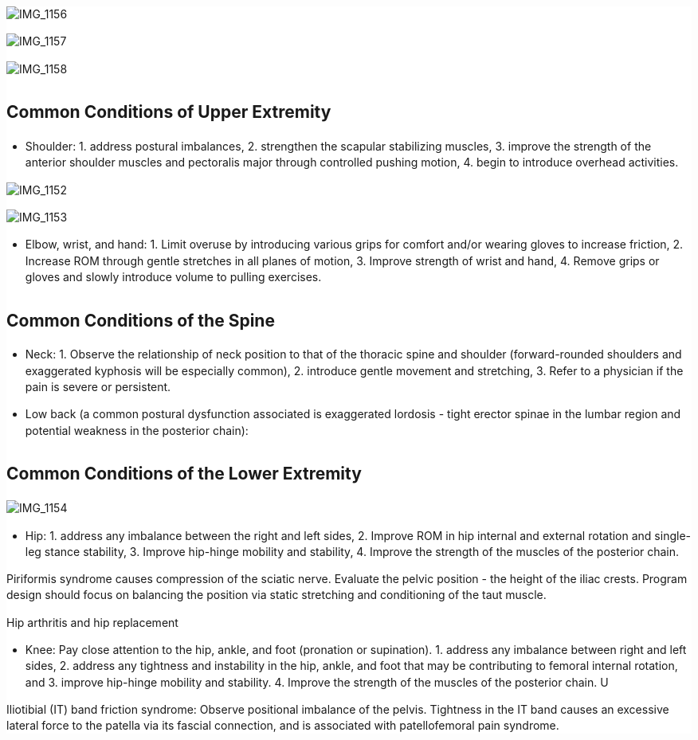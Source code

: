 ![IMG_1156](https://github.com/Shantang3/ACE-CPT-Notes/assets/25567822/76afce2f-6ec3-42dc-9f68-a9dbadad5be6)

![IMG_1157](https://github.com/Shantang3/ACE-CPT-Notes/assets/25567822/29cdba71-56ed-4d51-a641-29448dfb2f54)

![IMG_1158](https://github.com/Shantang3/ACE-CPT-Notes/assets/25567822/89889752-6220-4914-99a5-6e53afd9ced8)


## Common Conditions of Upper Extremity

- Shoulder: 1. address postural imbalances, 2. strengthen the scapular stabilizing muscles, 3. improve the strength of the anterior shoulder muscles and pectoralis major through controlled pushing motion, 4. begin to introduce overhead activities.

![IMG_1152](https://github.com/Shantang3/ACE-CPT-Notes/assets/25567822/71e9622c-a726-4a97-8781-1f604b86e0b3)

![IMG_1153](https://github.com/Shantang3/ACE-CPT-Notes/assets/25567822/e4454925-2206-4d0b-9658-e4731d2ec8b1)


- Elbow, wrist, and hand: 1. Limit  overuse by introducing various grips for comfort and/or wearing gloves to increase friction, 2. Increase ROM through gentle stretches in all planes of motion, 3. Improve strength of wrist and hand, 4. Remove grips or gloves and slowly introduce volume to pulling exercises. 

## Common Conditions of the Spine

- Neck: 1. Observe the relationship of neck position to that of the thoracic spine and shoulder (forward-rounded shoulders and exaggerated kyphosis will be especially common), 2. introduce gentle movement and stretching, 3. Refer to a physician if the pain is severe or persistent.

- Low back (a common postural dysfunction associated is exaggerated lordosis - tight erector spinae in the lumbar region and potential weakness in the posterior chain):

## Common Conditions of the Lower Extremity

![IMG_1154](https://github.com/Shantang3/ACE-CPT-Notes/assets/25567822/af596aa9-8a7a-41eb-8a25-7e297dfd6888)


- Hip: 1. address any imbalance between the right and left sides, 2. Improve ROM in hip internal and external rotation and single-leg stance stability, 3. Improve hip-hinge mobility and stability, 4. Improve the strength of the muscles of the posterior chain.

Piriformis syndrome causes compression of the sciatic nerve. Evaluate the pelvic position - the height of the iliac crests. Program design should focus on balancing the position via static stretching and conditioning of the taut muscle.

Hip arthritis and hip replacement


- Knee: Pay close attention to the hip, ankle, and foot (pronation or supination). 1. address any imbalance between right and left sides, 2. address any tightness and instability in the hip, ankle, and foot that may be contributing to femoral internal rotation, and 3. improve hip-hinge mobility and stability. 4. Improve the strength of the muscles of the posterior chain. U

Iliotibial (IT) band friction syndrome: Observe positional imbalance of the pelvis. Tightness in the IT band causes an excessive lateral force to the patella via its fascial connection, and is associated with patellofemoral pain syndrome. 
